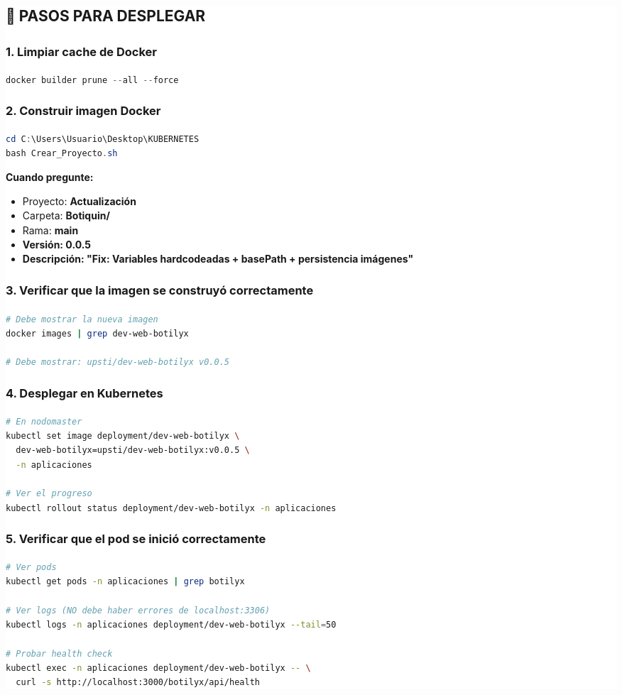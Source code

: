 
## 🚀 PASOS PARA DESPLEGAR

### 1. Limpiar cache de Docker
```powershell
docker builder prune --all --force
```

### 2. Construir imagen Docker
```powershell
cd C:\Users\Usuario\Desktop\KUBERNETES
bash Crear_Proyecto.sh
```

**Cuando pregunte:**
- Proyecto: **Actualización**
- Carpeta: **Botiquin/**
- Rama: **main**
- **Versión: 0.0.5**
- **Descripción: "Fix: Variables hardcodeadas + basePath + persistencia imágenes"**

### 3. Verificar que la imagen se construyó correctamente
```bash
# Debe mostrar la nueva imagen
docker images | grep dev-web-botilyx

# Debe mostrar: upsti/dev-web-botilyx v0.0.5
```

### 4. Desplegar en Kubernetes
```bash
# En nodomaster
kubectl set image deployment/dev-web-botilyx \
  dev-web-botilyx=upsti/dev-web-botilyx:v0.0.5 \
  -n aplicaciones

# Ver el progreso
kubectl rollout status deployment/dev-web-botilyx -n aplicaciones
```

### 5. Verificar que el pod se inició correctamente
```bash
# Ver pods
kubectl get pods -n aplicaciones | grep botilyx

# Ver logs (NO debe haber errores de localhost:3306)
kubectl logs -n aplicaciones deployment/dev-web-botilyx --tail=50

# Probar health check
kubectl exec -n aplicaciones deployment/dev-web-botilyx -- \
  curl -s http://localhost:3000/botilyx/api/health
```
